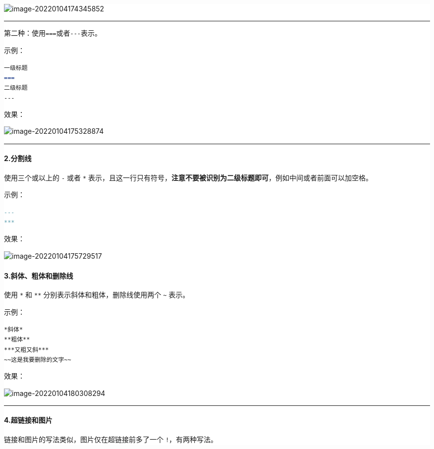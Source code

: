 ![image-20220104174345852](https://gitee.com/chonguang/picture-bed/raw/master/imgs-typora/202201041743896.png)

---

第二种：使用`===`或者`---`表示。

示例：

```Markdown
一级标题
===
二级标题
---
```

效果：

![image-20220104175328874](https://gitee.com/chonguang/picture-bed/raw/master/imgs-typora/202201041753912.png)

---

#### 2.分割线

使用三个或以上的 `-` 或者 `*` 表示，且这一行只有符号，**注意不要被识别为二级标题即可**，例如中间或者前面可以加空格。

示例：

```Markdown
---
***
```

效果：

![image-20220104175729517](https://gitee.com/chonguang/picture-bed/raw/master/imgs-typora/202201041757552.png)

#### 3.斜体、粗体和删除线

使用 `*` 和 `**` 分别表示斜体和粗体，删除线使用两个 `~` 表示。

示例：

```Markdown
*斜体*
**粗体**
***又粗又斜***
~~这是我要删除的文字~~
```

效果：

![image-20220104180308294](https://gitee.com/chonguang/picture-bed/raw/master/imgs-typora/202201041803333.png)

---

#### 4.超链接和图片

链接和图片的写法类似，图片仅在超链接前多了一个 `!`，有两种写法。
